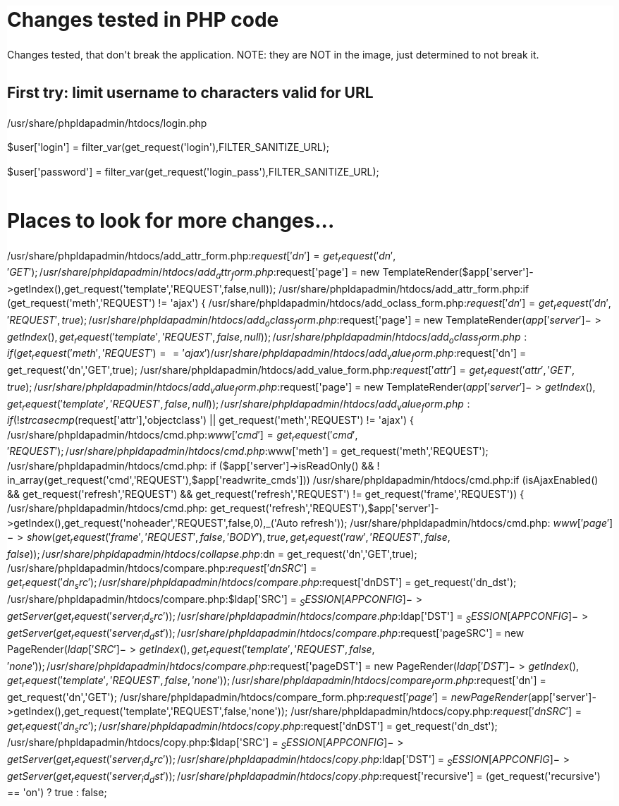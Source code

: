 # Changes tested in PHP code
Changes tested, that don't break the application. NOTE: they are NOT in the image, just determined to not break it.

## First try: limit username to characters valid for URL
/usr/share/phpldapadmin/htdocs/login.php

$user['login'] = filter_var(get_request('login'),FILTER_SANITIZE_URL);

$user['password'] = filter_var(get_request('login_pass'),FILTER_SANITIZE_URL);

# Places to look for more changes...

/usr/share/phpldapadmin/htdocs/add_attr_form.php:$request['dn'] = get_request('dn','GET');
/usr/share/phpldapadmin/htdocs/add_attr_form.php:$request['page'] = new TemplateRender($app['server']->getIndex(),get_request('template','REQUEST',false,null));
/usr/share/phpldapadmin/htdocs/add_attr_form.php:if (get_request('meth','REQUEST') != 'ajax') {
/usr/share/phpldapadmin/htdocs/add_oclass_form.php:$request['dn'] = get_request('dn','REQUEST',true);
/usr/share/phpldapadmin/htdocs/add_oclass_form.php:$request['page'] = new TemplateRender($app['server']->getIndex(),get_request('template','REQUEST',false,null));
/usr/share/phpldapadmin/htdocs/add_oclass_form.php:		if (get_request('meth','REQUEST') == 'ajax')
/usr/share/phpldapadmin/htdocs/add_value_form.php:$request['dn'] = get_request('dn','GET',true);
/usr/share/phpldapadmin/htdocs/add_value_form.php:$request['attr'] = get_request('attr','GET',true);
/usr/share/phpldapadmin/htdocs/add_value_form.php:$request['page'] = new TemplateRender($app['server']->getIndex(),get_request('template','REQUEST',false,null));
/usr/share/phpldapadmin/htdocs/add_value_form.php:if (! strcasecmp($request['attr'],'objectclass') || get_request('meth','REQUEST') != 'ajax') {
/usr/share/phpldapadmin/htdocs/cmd.php:$www['cmd'] = get_request('cmd','REQUEST');
/usr/share/phpldapadmin/htdocs/cmd.php:$www['meth'] = get_request('meth','REQUEST');
/usr/share/phpldapadmin/htdocs/cmd.php:	if ($app['server']->isReadOnly() && ! in_array(get_request('cmd','REQUEST'),$app['readwrite_cmds']))
/usr/share/phpldapadmin/htdocs/cmd.php:if (isAjaxEnabled() && get_request('refresh','REQUEST') && get_request('refresh','REQUEST') != get_request('frame','REQUEST')) {
/usr/share/phpldapadmin/htdocs/cmd.php:		get_request('refresh','REQUEST'),$app['server']->getIndex(),get_request('noheader','REQUEST',false,0),_('Auto refresh'));
/usr/share/phpldapadmin/htdocs/cmd.php:	$www['page']->show(get_request('frame','REQUEST',false,'BODY'),true,get_request('raw','REQUEST',false,false));
/usr/share/phpldapadmin/htdocs/collapse.php:$dn = get_request('dn','GET',true);
/usr/share/phpldapadmin/htdocs/compare.php:$request['dnSRC'] = get_request('dn_src');
/usr/share/phpldapadmin/htdocs/compare.php:$request['dnDST'] = get_request('dn_dst');
/usr/share/phpldapadmin/htdocs/compare.php:$ldap['SRC'] = $_SESSION[APPCONFIG]->getServer(get_request('server_id_src'));
/usr/share/phpldapadmin/htdocs/compare.php:$ldap['DST'] = $_SESSION[APPCONFIG]->getServer(get_request('server_id_dst'));
/usr/share/phpldapadmin/htdocs/compare.php:$request['pageSRC'] = new PageRender($ldap['SRC']->getIndex(),get_request('template','REQUEST',false,'none'));
/usr/share/phpldapadmin/htdocs/compare.php:$request['pageDST'] = new PageRender($ldap['DST']->getIndex(),get_request('template','REQUEST',false,'none'));
/usr/share/phpldapadmin/htdocs/compare_form.php:$request['dn'] = get_request('dn','GET');
/usr/share/phpldapadmin/htdocs/compare_form.php:$request['page'] = new PageRender($app['server']->getIndex(),get_request('template','REQUEST',false,'none'));
/usr/share/phpldapadmin/htdocs/copy.php:$request['dnSRC'] = get_request('dn_src');
/usr/share/phpldapadmin/htdocs/copy.php:$request['dnDST'] = get_request('dn_dst');
/usr/share/phpldapadmin/htdocs/copy.php:$ldap['SRC'] = $_SESSION[APPCONFIG]->getServer(get_request('server_id_src'));
/usr/share/phpldapadmin/htdocs/copy.php:$ldap['DST'] = $_SESSION[APPCONFIG]->getServer(get_request('server_id_dst'));
/usr/share/phpldapadmin/htdocs/copy.php:$request['recursive'] = (get_request('recursive') == 'on') ? true : false;